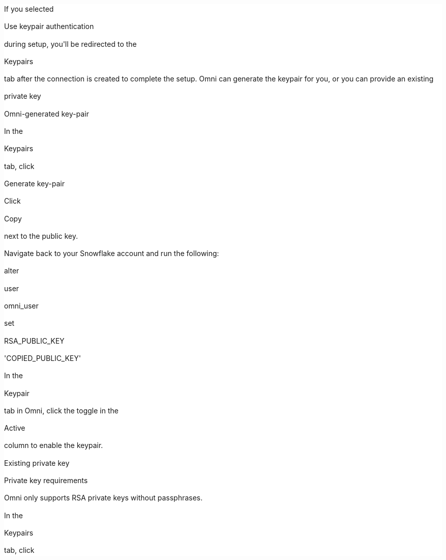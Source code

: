 If you selected

Use keypair authentication

during setup, you'll be redirected to the

Keypairs

tab after the connection is created to complete the setup. Omni can generate the keypair for you, or you can provide an existing

private key

Omni-generated key-pair

In the

Keypairs

tab, click

Generate key-pair

Click

Copy

next to the public key.

Navigate back to your Snowflake account and run the following:

alter

user

omni_user

set

RSA_PUBLIC_KEY

'COPIED_PUBLIC_KEY'

In the

Keypair

tab in Omni, click the toggle in the

Active

column to enable the keypair.

Existing private key

Private key requirements

Omni only supports RSA private keys without passphrases.

In the

Keypairs

tab, click
